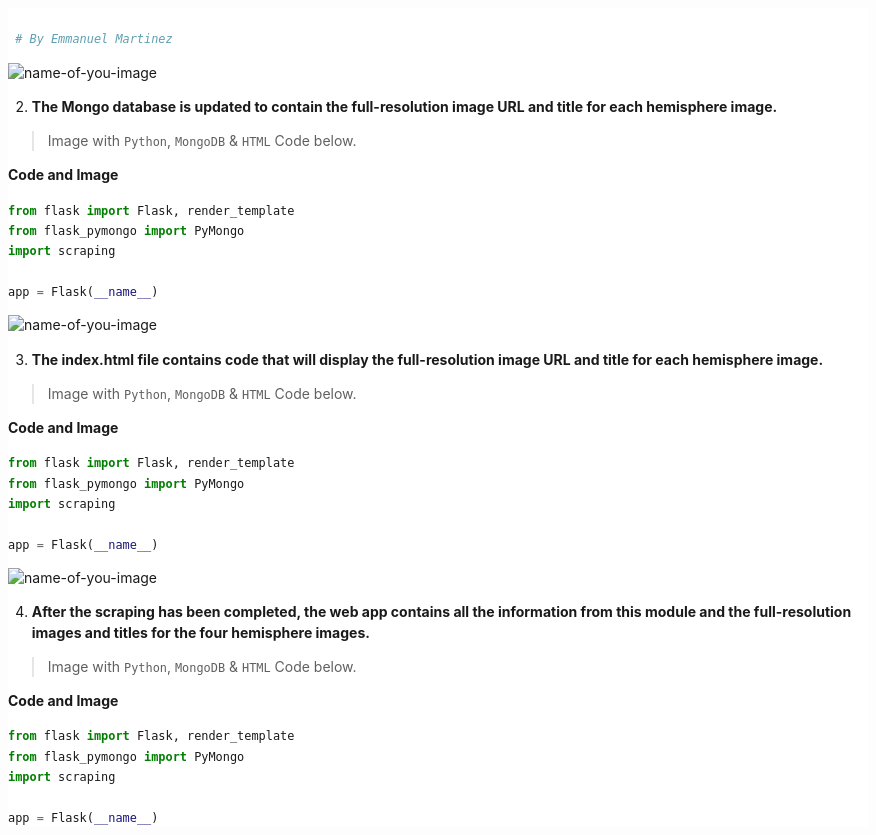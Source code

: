 ````python

 # By Emmanuel Martinez   
````

![name-of-you-image](https://github.com/emmanuelmartinezs/Mission-to-Mars/blob/main/Resources/Images/2.1.JPG?raw=true)

2. **The Mongo database is updated to contain the full-resolution image URL and title for each hemisphere image.**

> Image with `Python`, `MongoDB` & `HTML` Code below.

**Code and Image**


````python
from flask import Flask, render_template
from flask_pymongo import PyMongo
import scraping

app = Flask(__name__)
````

![name-of-you-image](https://github.com/emmanuelmartinezs/Mission-to-Mars/blob/main/Resources/Images/2.2.JPG?raw=true)

3. ​**The index.html file contains code that will display the full-resolution image URL and title for each hemisphere image.**

> Image with `Python`, `MongoDB` & `HTML` Code below.

**Code and Image**


````python
from flask import Flask, render_template
from flask_pymongo import PyMongo
import scraping

app = Flask(__name__)
````

![name-of-you-image](https://github.com/emmanuelmartinezs/Mission-to-Mars/blob/main/Resources/Images/2.3.JPG?raw=true)

4. **After the scraping has been completed, the web app contains all the information from this module and the full-resolution images and titles for the four hemisphere images.**

> Image with `Python`, `MongoDB` & `HTML` Code below.

**Code and Image**


````python
from flask import Flask, render_template
from flask_pymongo import PyMongo
import scraping

app = Flask(__name__)
````
